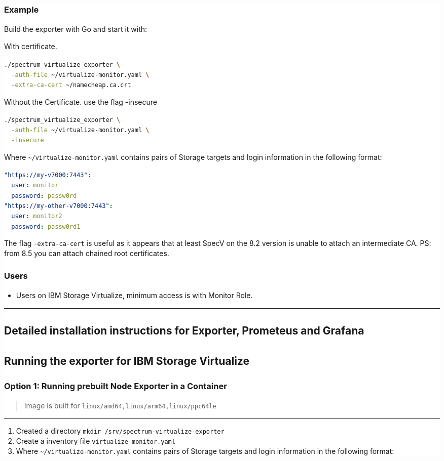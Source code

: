 ### **Example**

Build the exporter with Go and start it with:

With certificate.

```sh
./spectrum_virtualize_exporter \
  -auth-file ~/virtualize-monitor.yaml \
  -extra-ca-cert ~/namecheap.ca.crt
```

Without the Certificate. use the flag -insecure

```sh
./spectrum_virtualize_exporter \
  -auth-file ~/virtualize-monitor.yaml \
  -insecure 
```

Where `~/virtualize-monitor.yaml` contains pairs of Storage targets
and login information in the following format:

```yaml
"https://my-v7000:7443":
  user: monitor
  password: passw0rd
"https://my-other-v7000:7443":
  user: monitor2
  password: passw0rd1
```

The flag `-extra-ca-cert` is useful as it appears that at least SpecV on the
8.2 version is unable to attach an intermediate CA.
PS: from 8.5 you can attach chained root certificates.

### **Users**

- Users on IBM Storage Virtualize, minimum access is with Monitor Role.

------------

## **Detailed installation instructions for Exporter, Prometeus and Grafana**

## Running the exporter for IBM Storage Virtualize

### **Option 1:** Running prebuilt Node Exporter in a Container
  >
  > Image is built for `linux/amd64,linux/arm64,linux/ppc64le`

------------

1. Created a directory `mkdir /srv/spectrum-virtualize-exporter`
2. Create a inventory file `virtualize-monitor.yaml`
3. Where `~/virtualize-monitor.yaml` contains pairs of Storage targets
and login information in the following format:
